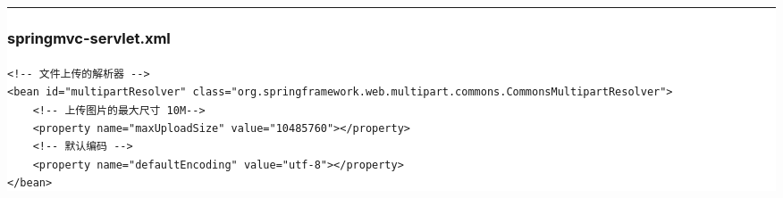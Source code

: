 

---     
    
###     springmvc-servlet.xml
            
    <!-- 文件上传的解析器 -->
    <bean id="multipartResolver" class="org.springframework.web.multipart.commons.CommonsMultipartResolver">
        <!-- 上传图片的最大尺寸 10M-->
        <property name="maxUploadSize" value="10485760"></property>
        <!-- 默认编码 -->
        <property name="defaultEncoding" value="utf-8"></property>
    </bean>
            
            
            
